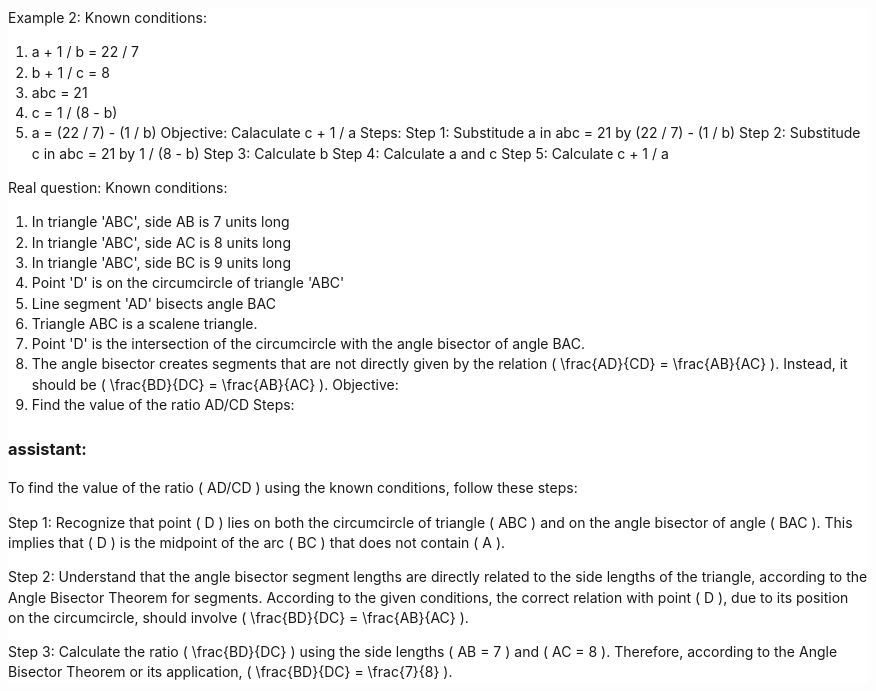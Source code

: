 Example 2:
Known conditions: 
1. a + 1 / b = 22 / 7
2. b + 1 / c = 8
3. abc = 21
4. c = 1 / (8 - b)
5. a = (22 / 7) - (1 / b) 
Objective:
Calaculate c + 1 / a
Steps:
Step 1:
Substitude a in abc = 21 by (22 / 7) - (1 / b) 
Step 2:
Substitude c in abc = 21 by 1 / (8 - b) 
Step 3:
Calculate b 
Step 4:
Calculate a and c
Step 5:
Calculate c + 1 / a

Real question:
Known conditions:
1. In triangle 'ABC', side AB is 7 units long
2. In triangle 'ABC', side AC is 8 units long
3. In triangle 'ABC', side BC is 9 units long
4. Point 'D' is on the circumcircle of triangle 'ABC'
5. Line segment 'AD' bisects angle BAC
6. Triangle ABC is a scalene triangle.
7. Point 'D' is the intersection of the circumcircle with the angle bisector of angle BAC.
8. The angle bisector creates segments that are not directly given by the relation \( \frac{AD}{CD} = \frac{AB}{AC} \). Instead, it should be \( \frac{BD}{DC} = \frac{AB}{AC} \).
Objective:
1. Find the value of the ratio AD/CD
Steps:

### assistant: 

To find the value of the ratio \( AD/CD \) using the known conditions, follow these steps:

Step 1: 
Recognize that point \( D \) lies on both the circumcircle of triangle \( ABC \) and on the angle bisector of angle \( BAC \). This implies that \( D \) is the midpoint of the arc \( BC \) that does not contain \( A \).

Step 2:
Understand that the angle bisector segment lengths are directly related to the side lengths of the triangle, according to the Angle Bisector Theorem for segments. According to the given conditions, the correct relation with point \( D \), due to its position on the circumcircle, should involve \( \frac{BD}{DC} = \frac{AB}{AC} \).

Step 3:
Calculate the ratio \( \frac{BD}{DC} \) using the side lengths \( AB = 7 \) and \( AC = 8 \). Therefore, according to the Angle Bisector Theorem or its application, \( \frac{BD}{DC} = \frac{7}{8} \).
